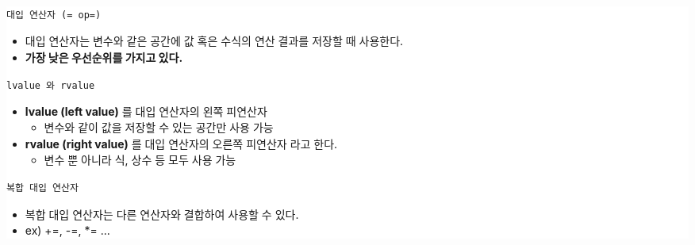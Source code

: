 `대입 연산자 (= op=)`
- 대입 연산자는 변수와 같은 공간에 값 혹은 수식의 연산 결과를 저장할 때 사용한다.
- **가장 낮은 우선순위를 가지고 있다.**

`lvalue 와 rvalue`
- **lvalue (left value)** 를 대입 연산자의 왼쪽 피연산자
    - 변수와 같이 값을 저장할 수 있는 공간만 사용 가능
- **rvalue (right value)** 를 대입 연산자의 오른쪽 피연산자 라고 한다.
    - 변수 뿐 아니라 식,  상수 등 모두 사용 가능

`복합 대입 연산자`
- 복합 대입 연산자는 다른 연산자와 결합하여 사용할 수 있다.
- ex) +=, -=, *= ...
